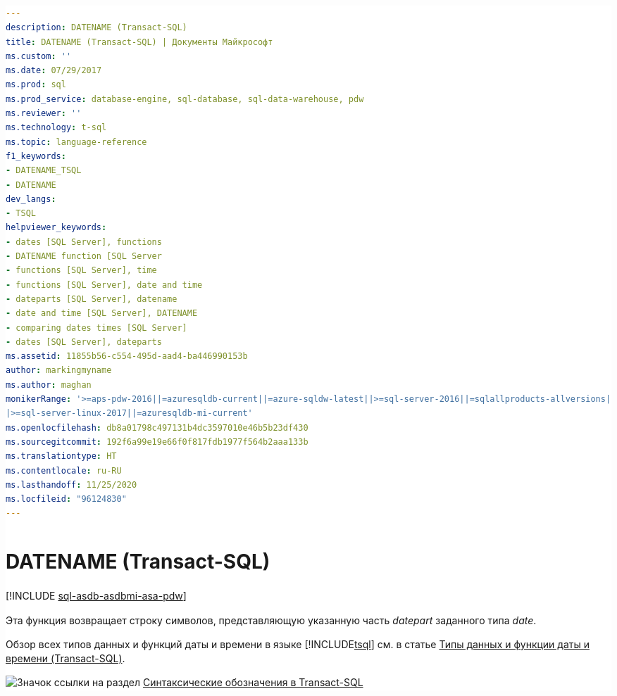 ```yaml
---
description: DATENAME (Transact-SQL)
title: DATENAME (Transact-SQL) | Документы Майкрософт
ms.custom: ''
ms.date: 07/29/2017
ms.prod: sql
ms.prod_service: database-engine, sql-database, sql-data-warehouse, pdw
ms.reviewer: ''
ms.technology: t-sql
ms.topic: language-reference
f1_keywords:
- DATENAME_TSQL
- DATENAME
dev_langs:
- TSQL
helpviewer_keywords:
- dates [SQL Server], functions
- DATENAME function [SQL Server
- functions [SQL Server], time
- functions [SQL Server], date and time
- dateparts [SQL Server], datename
- date and time [SQL Server], DATENAME
- comparing dates times [SQL Server]
- dates [SQL Server], dateparts
ms.assetid: 11855b56-c554-495d-aad4-ba446990153b
author: markingmyname
ms.author: maghan
monikerRange: '>=aps-pdw-2016||=azuresqldb-current||=azure-sqldw-latest||>=sql-server-2016||=sqlallproducts-allversions||>=sql-server-linux-2017||=azuresqldb-mi-current'
ms.openlocfilehash: db8a01798c497131b4dc3597010e46b5b23df430
ms.sourcegitcommit: 192f6a99e19e66f0f817fdb1977f564b2aaa133b
ms.translationtype: HT
ms.contentlocale: ru-RU
ms.lasthandoff: 11/25/2020
ms.locfileid: "96124830"
---
```

# <a name="datename-transact-sql"></a>DATENAME (Transact-SQL)
[!INCLUDE [sql-asdb-asdbmi-asa-pdw](../../includes/applies-to-version/sql-asdb-asdbmi-asa-pdw.md)]

Эта функция возвращает строку символов, представляющую указанную часть *datepart* заданного типа *date*.

Обзор всех типов данных и функций даты и времени в языке [!INCLUDE[tsql](../../includes/tsql-md.md)] см. в статье [Типы данных и функции даты и времени (Transact-SQL)](../../t-sql/functions/date-and-time-data-types-and-functions-transact-sql.md).
  
![Значок ссылки на раздел](../../database-engine/configure-windows/media/topic-link.gif "Значок ссылки на раздел") [Синтаксические обозначения в Transact-SQL](../../t-sql/language-elements/transact-sql-syntax-conventions-transact-sql.md)
  